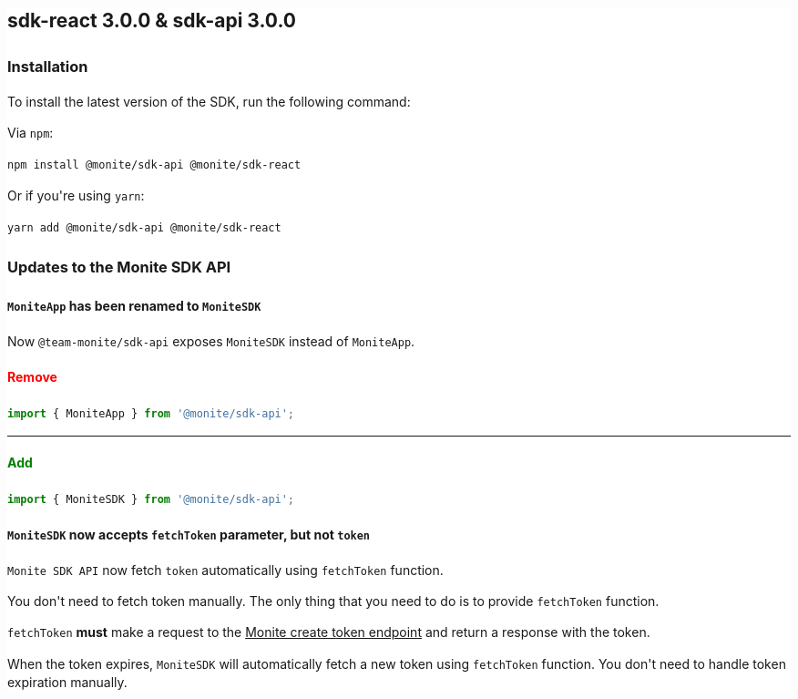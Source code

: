 ## sdk-react 3.0.0 & sdk-api 3.0.0

### Installation

To install the latest version of the SDK, run the following command:

Via `npm`:

```sh
npm install @monite/sdk-api @monite/sdk-react
```

Or if you're using `yarn`:

```sh
yarn add @monite/sdk-api @monite/sdk-react
```

### Updates to the Monite SDK API

#### `MoniteApp` has been renamed to `MoniteSDK`

Now `@team-monite/sdk-api` exposes `MoniteSDK` instead of `MoniteApp`.

<div style="color:red">
<h4>Remove</h4>
</div>

```typescript
import { MoniteApp } from '@monite/sdk-api';
```

***

<div style="color:green">
<h4>Add</h4>
</div>

```typescript
import { MoniteSDK } from '@monite/sdk-api';
```

#### `MoniteSDK` now accepts `fetchToken` parameter, but not `token`

`Monite SDK API` now fetch `token` automatically using `fetchToken` function.

You don't need to fetch token manually. The only thing that you need to do is to provide `fetchToken` function.

`fetchToken` **must** make a request to
the [Monite create token endpoint](https://docs.monite.com/reference/post_auth_token) and return a response with the
token.

When the token expires, `MoniteSDK` will automatically fetch a new token using `fetchToken` function. You don't need
to handle token expiration manually.
